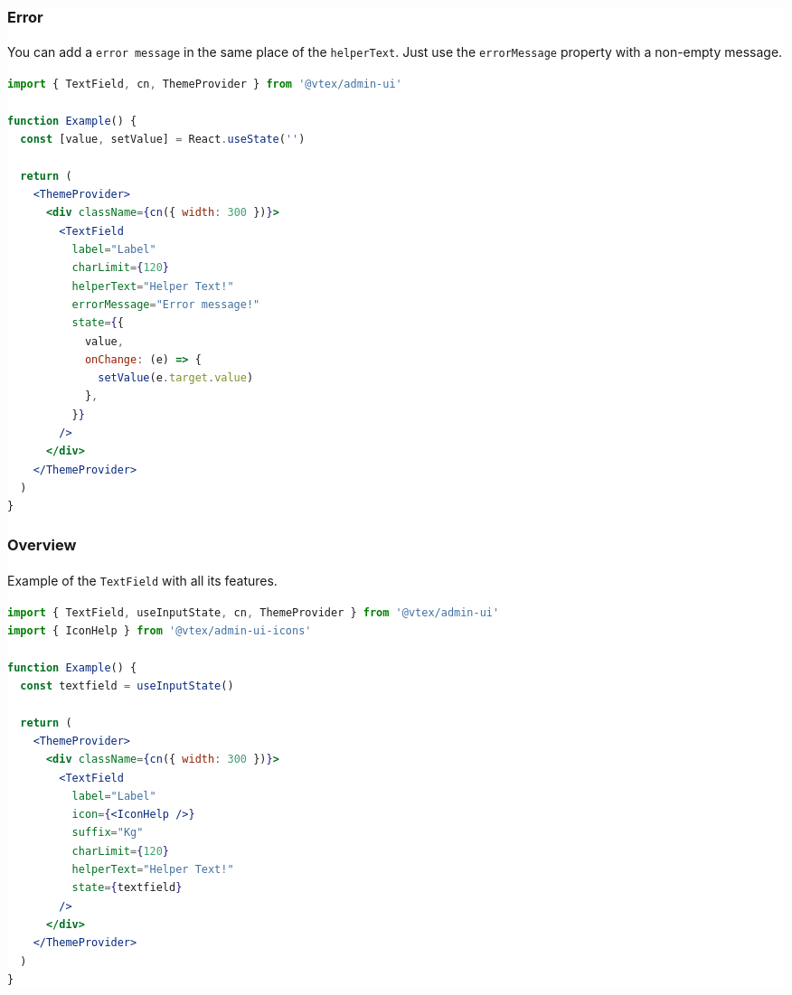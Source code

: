 ### Error

You can add a `error message` in the same place of the `helperText`. Just use the `errorMessage` property with a non-empty message.

```jsx
import { TextField, cn, ThemeProvider } from '@vtex/admin-ui'

function Example() {
  const [value, setValue] = React.useState('')

  return (
    <ThemeProvider>
      <div className={cn({ width: 300 })}>
        <TextField
          label="Label"
          charLimit={120}
          helperText="Helper Text!"
          errorMessage="Error message!"
          state={{
            value,
            onChange: (e) => {
              setValue(e.target.value)
            },
          }}
        />
      </div>
    </ThemeProvider>
  )
}
```

### Overview

Example of the `TextField` with all its features.

```jsx
import { TextField, useInputState, cn, ThemeProvider } from '@vtex/admin-ui'
import { IconHelp } from '@vtex/admin-ui-icons'

function Example() {
  const textfield = useInputState()

  return (
    <ThemeProvider>
      <div className={cn({ width: 300 })}>
        <TextField
          label="Label"
          icon={<IconHelp />}
          suffix="Kg"
          charLimit={120}
          helperText="Helper Text!"
          state={textfield}
        />
      </div>
    </ThemeProvider>
  )
}
```
